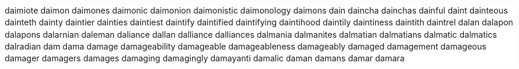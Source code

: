 daimiote
daimon
daimones
daimonic
daimonion
daimonistic
daimonology
daimons
dain
daincha
dainchas
dainful
daint
dainteous
dainteth
dainty
daintier
dainties
daintiest
daintify
daintified
daintifying
daintihood
daintily
daintiness
daintith
daintrel
dalan
dalapon
dalapons
dalarnian
daleman
daliance
dallan
dalliance
dalliances
dalmania
dalmanites
dalmatian
dalmatians
dalmatic
dalmatics
dalradian
dam
dama
damage
damageability
damageable
damageableness
damageably
damaged
damagement
damageous
damager
damagers
damages
damaging
damagingly
damayanti
damalic
daman
damans
damar
damara